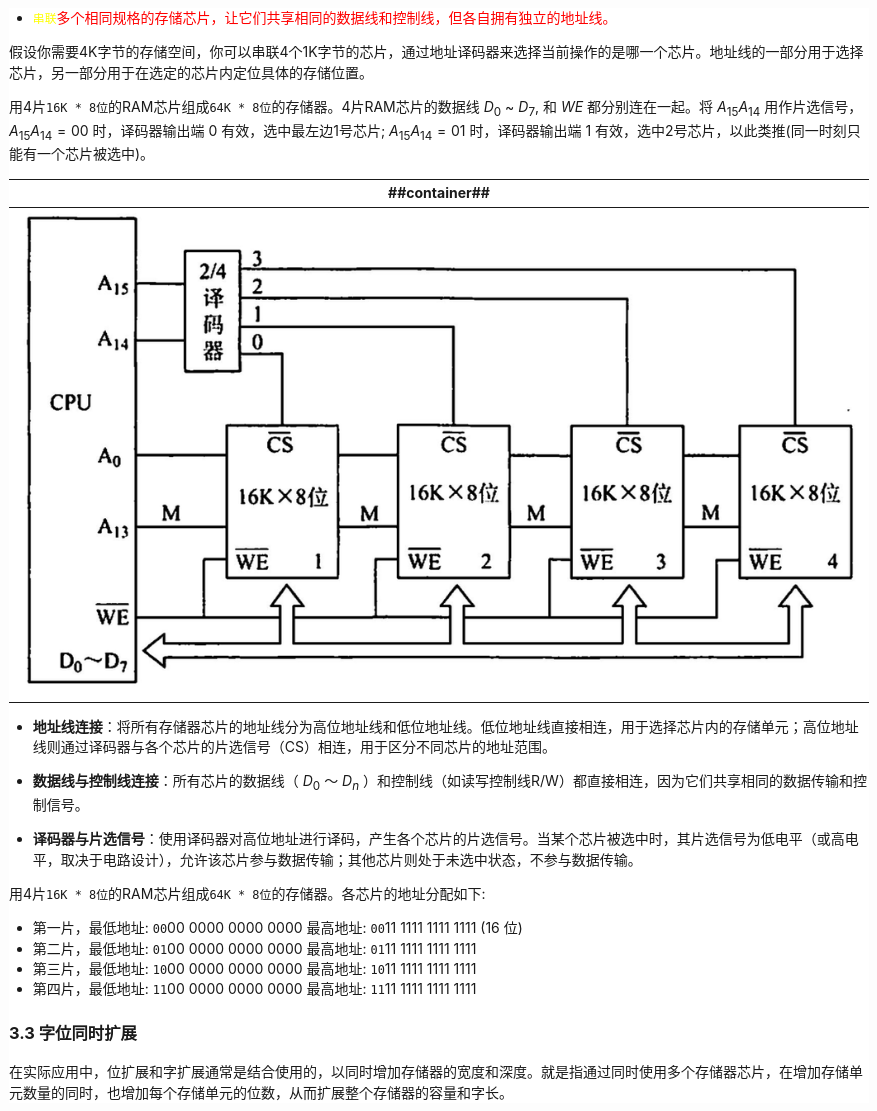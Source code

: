 - <span style="color:yellow">`串联`</span><span style="color:red">多个相同规格的存储芯片，让它们共享相同的数据线和控制线，但各自拥有独立的地址线。</span>

假设你需要4K字节的存储空间，你可以串联4个1K字节的芯片，通过地址译码器来选择当前操作的是哪一个芯片。地址线的一部分用于选择芯片，另一部分用于在选定的芯片内定位具体的存储位置。

用4片`16K * 8位`的RAM芯片组成`64K * 8位`的存储器。4片RAM芯片的数据线 $D_0$ ~ $D_7$, 和 $WE$ 都分别连在一起。将 $A_{15}A_{14}$ 用作片选信号，$A_{15}A_{14} = 00$ 时，译码器输出端 $0$ 有效，选中最左边1号芯片; $A_{15}A_{14} = 01$ 时，译码器输出端 $1$ 有效，选中2号芯片，以此类推(同一时刻只能有一个芯片被选中)。

| ##container## |
|:--:|
|![Clip_2024-07-29_11-47-39.png ##w600##](./Clip_2024-07-29_11-47-39.png)|

- **地址线连接**：将所有存储器芯片的地址线分为高位地址线和低位地址线。低位地址线直接相连，用于选择芯片内的存储单元；高位地址线则通过译码器与各个芯片的片选信号（CS）相连，用于区分不同芯片的地址范围。

- **数据线与控制线连接**：所有芯片的数据线（ $D_0$ ～ $D_n$ ）和控制线（如读写控制线R/W）都直接相连，因为它们共享相同的数据传输和控制信号。

- **译码器与片选信号**：使用译码器对高位地址进行译码，产生各个芯片的片选信号。当某个芯片被选中时，其片选信号为低电平（或高电平，取决于电路设计），允许该芯片参与数据传输；其他芯片则处于未选中状态，不参与数据传输。

用4片`16K * 8位`的RAM芯片组成`64K * 8位`的存储器。各芯片的地址分配如下:
- 第一片，最低地址: `00`00 0000 0000 0000 最高地址: `00`11 1111 1111 1111 (16 位)
- 第二片，最低地址: `01`00 0000 0000 0000 最高地址: `01`11 1111 1111 1111
- 第三片，最低地址: `10`00 0000 0000 0000 最高地址: `10`11 1111 1111 1111
- 第四片，最低地址: `11`00 0000 0000 0000 最高地址: `11`11 1111 1111 1111

### 3.3 字位同时扩展
在实际应用中，位扩展和字扩展通常是结合使用的，以同时增加存储器的宽度和深度。就是指通过同时使用多个存储器芯片，在增加存储单元数量的同时，也增加每个存储单元的位数，从而扩展整个存储器的容量和字长。
